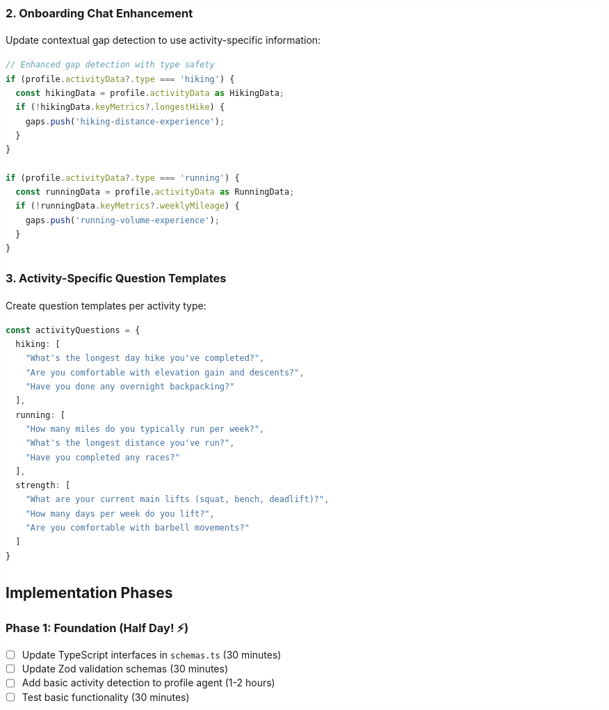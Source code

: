 ### 2. Onboarding Chat Enhancement

Update contextual gap detection to use activity-specific information:

```typescript
// Enhanced gap detection with type safety
if (profile.activityData?.type === 'hiking') {
  const hikingData = profile.activityData as HikingData;
  if (!hikingData.keyMetrics?.longestHike) {
    gaps.push('hiking-distance-experience');
  }
}

if (profile.activityData?.type === 'running') {
  const runningData = profile.activityData as RunningData;
  if (!runningData.keyMetrics?.weeklyMileage) {
    gaps.push('running-volume-experience');
  }
}
```

### 3. Activity-Specific Question Templates

Create question templates per activity type:

```typescript
const activityQuestions = {
  hiking: [
    "What's the longest day hike you've completed?",
    "Are you comfortable with elevation gain and descents?", 
    "Have you done any overnight backpacking?"
  ],
  running: [
    "How many miles do you typically run per week?",
    "What's the longest distance you've run?",
    "Have you completed any races?"
  ],
  strength: [
    "What are your current main lifts (squat, bench, deadlift)?",
    "How many days per week do you lift?",
    "Are you comfortable with barbell movements?"
  ]
}
```

## Implementation Phases

### Phase 1: Foundation (Half Day! ⚡)
- [ ] Update TypeScript interfaces in `schemas.ts` (30 minutes)
- [ ] Update Zod validation schemas (30 minutes)
- [ ] Add basic activity detection to profile agent (1-2 hours)
- [ ] Test basic functionality (30 minutes)
